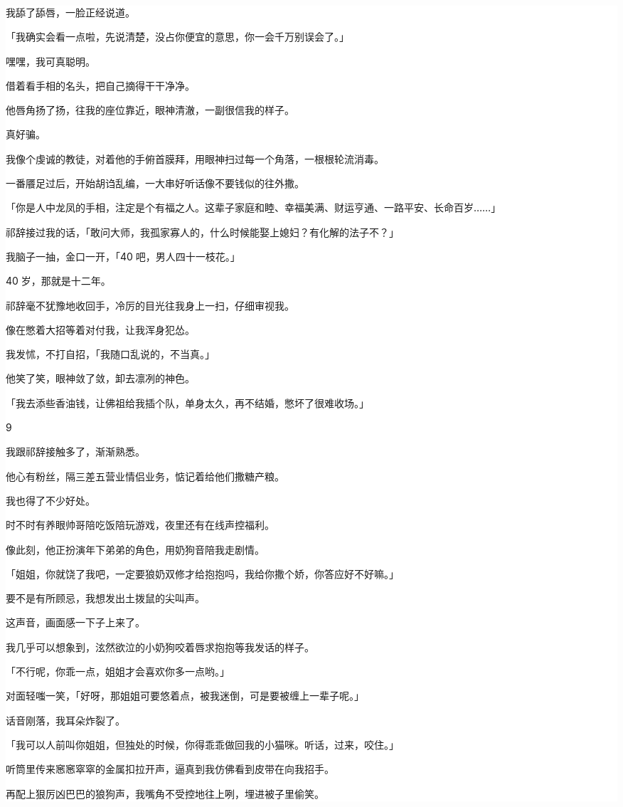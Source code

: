 我舔了舔唇，一脸正经说道。

「我确实会看一点啦，先说清楚，没占你便宜的意思，你一会千万别误会了。」

嘿嘿，我可真聪明。

借着看手相的名头，把自己摘得干干净净。

他唇角扬了扬，往我的座位靠近，眼神清澈，一副很信我的样子。

真好骗。

我像个虔诚的教徒，对着他的手俯首膜拜，用眼神扫过每一个角落，一根根轮流消毒。

一番餍足过后，开始胡诌乱编，一大串好听话像不要钱似的往外撒。

「你是人中龙凤的手相，注定是个有福之人。这辈子家庭和睦、幸福美满、财运亨通、一路平安、长命百岁……」

祁辞接过我的话，「敢问大师，我孤家寡人的，什么时候能娶上媳妇？有化解的法子不？」

我脑子一抽，金口一开，「40 吧，男人四十一枝花。」

40 岁，那就是十二年。

祁辞毫不犹豫地收回手，冷厉的目光往我身上一扫，仔细审视我。

像在憋着大招等着对付我，让我浑身犯怂。

我发怵，不打自招，「我随口乱说的，不当真。」

他笑了笑，眼神敛了敛，卸去凛冽的神色。

「我去添些香油钱，让佛祖给我插个队，单身太久，再不结婚，憋坏了很难收场。」

9

我跟祁辞接触多了，渐渐熟悉。

他心有粉丝，隔三差五营业情侣业务，惦记着给他们撒糖产粮。

我也得了不少好处。

时不时有养眼帅哥陪吃饭陪玩游戏，夜里还有在线声控福利。

像此刻，他正扮演年下弟弟的角色，用奶狗音陪我走剧情。

「姐姐，你就饶了我吧，一定要狼奶双修才给抱抱吗，我给你撒个娇，你答应好不好嘛。」

要不是有所顾忌，我想发出土拨鼠的尖叫声。

这声音，画面感一下子上来了。

我几乎可以想象到，泫然欲泣的小奶狗咬着唇求抱抱等我发话的样子。

「不行呢，你乖一点，姐姐才会喜欢你多一点哟。」

对面轻嗤一笑，「好呀，那姐姐可要悠着点，被我迷倒，可是要被缠上一辈子呢。」

话音刚落，我耳朵炸裂了。

「我可以人前叫你姐姐，但独处的时候，你得乖乖做回我的小猫咪。听话，过来，咬住。」

听筒里传来窸窸窣窣的金属扣拉开声，逼真到我仿佛看到皮带在向我招手。

再配上狠厉凶巴巴的狼狗声，我嘴角不受控地往上咧，埋进被子里偷笑。
